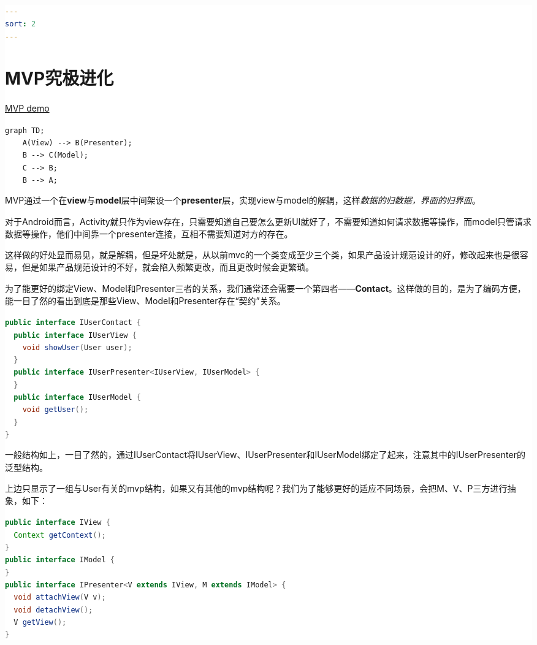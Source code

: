 ```yaml
---
sort: 2
---
```




# MVP究极进化

[MVP demo](https://github.com/boybeak/MVP)

```mermaid
graph TD;
	A(View) --> B(Presenter);
	B --> C(Model);
	C --> B;
	B --> A;
```

MVP通过一个在**view**与**model**层中间架设一个**presenter**层，实现view与model的解耦，这样*数据的归数据，界面的归界面*。

对于Android而言，Activity就只作为view存在，只需要知道自己要怎么更新UI就好了，不需要知道如何请求数据等操作，而model只管请求数据等操作，他们中间靠一个presenter连接，互相不需要知道对方的存在。

这样做的好处显而易见，就是解耦，但是坏处就是，从以前mvc的一个类变成至少三个类，如果产品设计规范设计的好，修改起来也是很容易，但是如果产品规范设计的不好，就会陷入频繁更改，而且更改时候会更繁琐。

为了能更好的绑定View、Model和Presenter三者的关系，我们通常还会需要一个第四者——**Contact**。这样做的目的，是为了编码方便，能一目了然的看出到底是那些View、Model和Presenter存在“契约”关系。

```java
public interface IUserContact {
  public interface IUserView {
    void showUser(User user);
  }
  public interface IUserPresenter<IUserView, IUserModel> {
  }
  public interface IUserModel {
    void getUser();
  }
}
```

一般结构如上，一目了然的，通过IUserContact将IUserView、IUserPresenter和IUserModel绑定了起来，注意其中的IUserPresenter的泛型结构。

上边只显示了一组与User有关的mvp结构，如果又有其他的mvp结构呢？我们为了能够更好的适应不同场景，会把M、V、P三方进行抽象，如下：

```java
public interface IView {
  Context getContext();
}
public interface IModel {
}
public interface IPresenter<V extends IView, M extends IModel> {
  void attachView(V v);
  void detachView();
  V getView();
}
```
